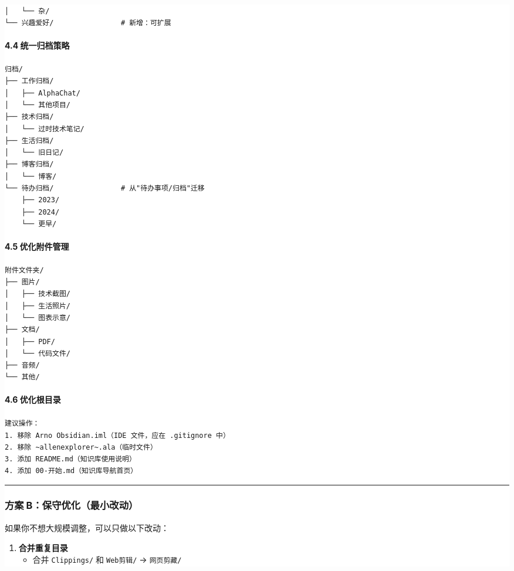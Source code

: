 ```
│   └── 杂/
└── 兴趣爱好/                # 新增：可扩展
```

#### 4.4 统一归档策略
```
归档/
├── 工作归档/
│   ├── AlphaChat/
│   └── 其他项目/
├── 技术归档/
│   └── 过时技术笔记/
├── 生活归档/
│   └── 旧日记/
├── 博客归档/
│   └── 博客/
└── 待办归档/                # 从"待办事项/归档"迁移
    ├── 2023/
    ├── 2024/
    └── 更早/
```

#### 4.5 优化附件管理
```
附件文件夹/
├── 图片/
│   ├── 技术截图/
│   ├── 生活照片/
│   └── 图表示意/
├── 文档/
│   ├── PDF/
│   └── 代码文件/
├── 音频/
└── 其他/
```

#### 4.6 优化根目录
```
建议操作：
1. 移除 Arno Obsidian.iml（IDE 文件，应在 .gitignore 中）
2. 移除 ~allenexplorer~.ala（临时文件）
3. 添加 README.md（知识库使用说明）
4. 添加 00-开始.md（知识库导航首页）
```

---

### 方案 B：保守优化（最小改动）

如果你不想大规模调整，可以只做以下改动：

1. **合并重复目录**
   - 合并 `Clippings/` 和 `Web剪辑/` → `网页剪藏/`
